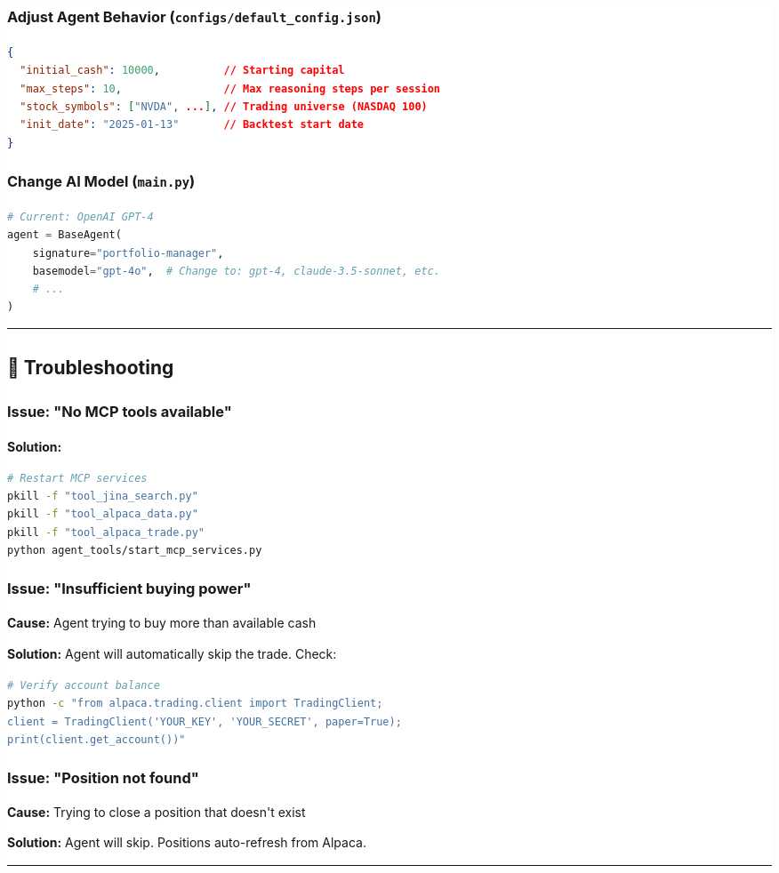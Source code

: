 ### Adjust Agent Behavior (`configs/default_config.json`)

```json
{
  "initial_cash": 10000,          // Starting capital
  "max_steps": 10,                // Max reasoning steps per session
  "stock_symbols": ["NVDA", ...], // Trading universe (NASDAQ 100)
  "init_date": "2025-01-13"       // Backtest start date
}
```

### Change AI Model (`main.py`)

```python
# Current: OpenAI GPT-4
agent = BaseAgent(
    signature="portfolio-manager",
    basemodel="gpt-4o",  # Change to: gpt-4, claude-3.5-sonnet, etc.
    # ...
)
```

---

## 🔧 Troubleshooting

### Issue: "No MCP tools available"

**Solution:**
```bash
# Restart MCP services
pkill -f "tool_jina_search.py"
pkill -f "tool_alpaca_data.py"
pkill -f "tool_alpaca_trade.py"
python agent_tools/start_mcp_services.py
```

### Issue: "Insufficient buying power"

**Cause:** Agent trying to buy more than available cash

**Solution:** Agent will automatically skip the trade. Check:
```bash
# Verify account balance
python -c "from alpaca.trading.client import TradingClient; 
client = TradingClient('YOUR_KEY', 'YOUR_SECRET', paper=True); 
print(client.get_account())"
```

### Issue: "Position not found"

**Cause:** Trying to close a position that doesn't exist

**Solution:** Agent will skip. Positions auto-refresh from Alpaca.

---